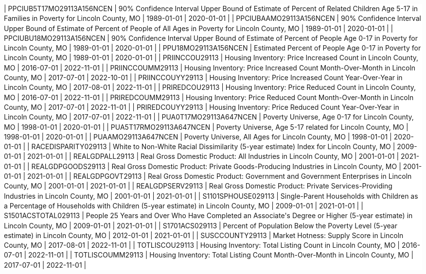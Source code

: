 | PPCIUB5T17MO29113A156NCEN | 90% Confidence Interval Upper Bound of Estimate of Percent of Related Children Age 5-17 in Families in Poverty for Lincoln County, MO                                       | 1989-01-01          | 2020-01-01        |
| PPCIUBAAMO29113A156NCEN   | 90% Confidence Interval Upper Bound of Estimate of Percent of People of All Ages in Poverty for Lincoln County, MO                                                          | 1989-01-01          | 2020-01-01        |
| PPCIUBU18MO29113A156NCEN  | 90% Confidence Interval Upper Bound of Estimate of Percent of People Age 0-17 in Poverty for Lincoln County, MO                                                             | 1989-01-01          | 2020-01-01        |
| PPU18MO29113A156NCEN      | Estimated Percent of People Age 0-17 in Poverty for Lincoln County, MO                                                                                                      | 1989-01-01          | 2020-01-01        |
| PRIINCCOU29113            | Housing Inventory: Price Increased Count in Lincoln County, MO                                                                                                              | 2016-07-01          | 2022-11-01        |
| PRIINCCOUMM29113          | Housing Inventory: Price Increased Count Month-Over-Month in Lincoln County, MO                                                                                             | 2017-07-01          | 2022-10-01        |
| PRIINCCOUYY29113          | Housing Inventory: Price Increased Count Year-Over-Year in Lincoln County, MO                                                                                               | 2017-08-01          | 2022-11-01        |
| PRIREDCOU29113            | Housing Inventory: Price Reduced Count in Lincoln County, MO                                                                                                                | 2016-07-01          | 2022-11-01        |
| PRIREDCOUMM29113          | Housing Inventory: Price Reduced Count Month-Over-Month in Lincoln County, MO                                                                                               | 2017-07-01          | 2022-11-01        |
| PRIREDCOUYY29113          | Housing Inventory: Price Reduced Count Year-Over-Year in Lincoln County, MO                                                                                                 | 2017-07-01          | 2022-11-01        |
| PUA0T17MO29113A647NCEN    | Poverty Universe, Age 0-17 for Lincoln County, MO                                                                                                                           | 1998-01-01          | 2020-01-01        |
| PUA5T17RMO29113A647NCEN   | Poverty Universe, Age 5-17 related for Lincoln County, MO                                                                                                                   | 1998-01-01          | 2020-01-01        |
| PUAAMO29113A647NCEN       | Poverty Universe, All Ages for Lincoln County, MO                                                                                                                           | 1998-01-01          | 2020-01-01        |
| RACEDISPARITY029113       | White to Non-White Racial Dissimilarity (5-year estimate) Index for Lincoln County, MO                                                                                      | 2009-01-01          | 2021-01-01        |
| REALGDPALL29113           | Real Gross Domestic Product: All Industries in Lincoln County, MO                                                                                                           | 2001-01-01          | 2021-01-01        |
| REALGDPGOODS29113         | Real Gross Domestic Product: Private Goods-Producing Industries in Lincoln County, MO                                                                                       | 2001-01-01          | 2021-01-01        |
| REALGDPGOVT29113          | Real Gross Domestic Product: Government and Government Enterprises in Lincoln County, MO                                                                                    | 2001-01-01          | 2021-01-01        |
| REALGDPSERV29113          | Real Gross Domestic Product: Private Services-Providing Industries in Lincoln County, MO                                                                                    | 2001-01-01          | 2021-01-01        |
| S1101SPHOUSE029113        | Single-Parent Households with Children as a Percentage of Households with Children (5-year estimate) in Lincoln County, MO                                                  | 2009-01-01          | 2021-01-01        |
| S1501ACSTOTAL029113       | People 25 Years and Over Who Have Completed an Associate's Degree or Higher (5-year estimate) in Lincoln County, MO                                                         | 2009-01-01          | 2021-01-01        |
| S1701ACS029113            | Percent of Population Below the Poverty Level (5-year estimate) in Lincoln County, MO                                                                                       | 2012-01-01          | 2021-01-01        |
| SUSCCOUNTY29113           | Market Hotness: Supply Score in Lincoln County, MO                                                                                                                          | 2017-08-01          | 2022-11-01        |
| TOTLISCOU29113            | Housing Inventory: Total Listing Count in Lincoln County, MO                                                                                                                | 2016-07-01          | 2022-11-01        |
| TOTLISCOUMM29113          | Housing Inventory: Total Listing Count Month-Over-Month in Lincoln County, MO                                                                                               | 2017-07-01          | 2022-11-01        |